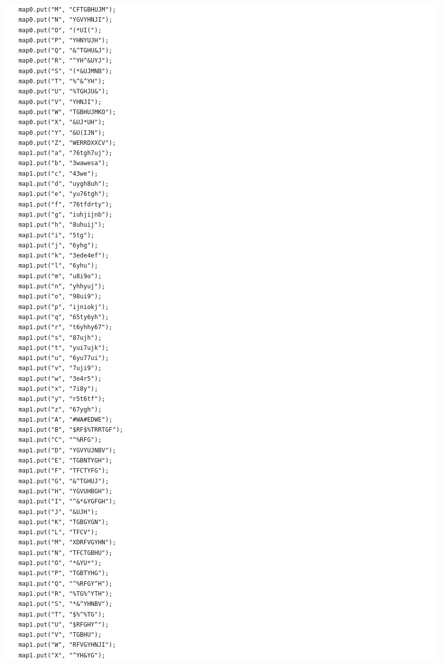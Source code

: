         map0.put("M", "CFTGBHUJM");
        map0.put("N", "YGVYHNJI");
        map0.put("O", "(*UI(");
        map0.put("P", "YHNYUJH");
        map0.put("Q", "&^TGHU&J");
        map0.put("R", "^YH^&UYJ");
        map0.put("S", "(*&UJMNB");
        map0.put("T", "%^&^YH");
        map0.put("U", "%TGHJU&");
        map0.put("V", "YHNJI");
        map0.put("W", "TGBHUJMKO");
        map0.put("X", "&UJ*UH");
        map0.put("Y", "&U(IJN");
        map0.put("Z", "WERRDXXCV");
        map1.put("a", "76tgh7uj");
        map1.put("b", "3wawesa");
        map1.put("c", "43we");
        map1.put("d", "uygh8uh");
        map1.put("e", "yu76tgh");
        map1.put("f", "76tfdrty");
        map1.put("g", "iuhjijnb");
        map1.put("h", "8uhuij");
        map1.put("i", "5tg");
        map1.put("j", "6yhg");
        map1.put("k", "3ede4ef");
        map1.put("l", "6yhu");
        map1.put("m", "u8i9o");
        map1.put("n", "yhhyuj");
        map1.put("o", "98ui9");
        map1.put("p", "ijniokj");
        map1.put("q", "65ty6yh");
        map1.put("r", "t6yhhy67");
        map1.put("s", "87ujh");
        map1.put("t", "yui7ujk");
        map1.put("u", "6yu77ui");
        map1.put("v", "7uji9");
        map1.put("w", "3e4r5");
        map1.put("x", "7i8y");
        map1.put("y", "r5t6tf");
        map1.put("z", "67ygh");
        map1.put("A", "#WA#EDWE");
        map1.put("B", "$RF$%TRRTGF");
        map1.put("C", "^%RFG");
        map1.put("D", "YGVYUJNBV");
        map1.put("E", "TGBNTYGH");
        map1.put("F", "TFCTYFG");
        map1.put("G", "&^TGHUJ");
        map1.put("H", "YGVUHBGH");
        map1.put("I", "^&*&YGFGH");
        map1.put("J", "&UJH");
        map1.put("K", "TGBGYGN");
        map1.put("L", "TFCV");
        map1.put("M", "XDRFVGYHN");
        map1.put("N", "TFCTGBHU");
        map1.put("O", "*&YU*");
        map1.put("P", "TGBTYHG");
        map1.put("Q", "^%RFGY^H");
        map1.put("R", "%TG%^YTH");
        map1.put("S", "*&^YHNBV");
        map1.put("T", "$%^%TG");
        map1.put("U", "$RFGHY^");
        map1.put("V", "TGBHU");
        map1.put("W", "RFVGYHNJI");
        map1.put("X", "^YH&YG");